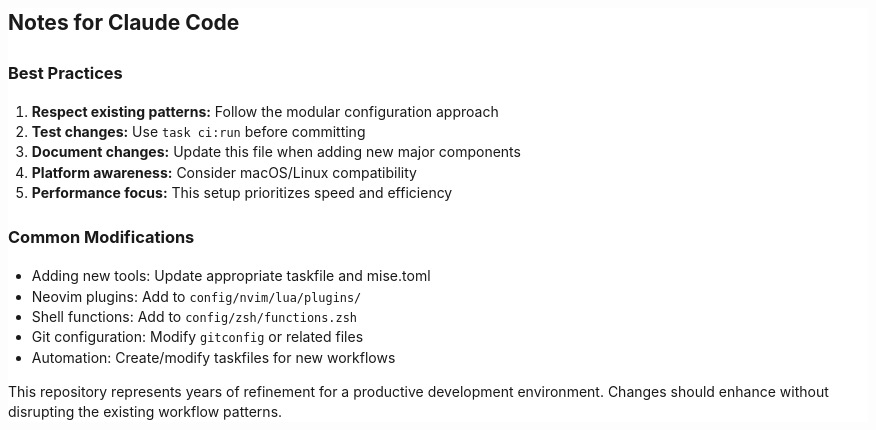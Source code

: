 ## Notes for Claude Code

### Best Practices

1. **Respect existing patterns:** Follow the modular configuration approach
2. **Test changes:** Use `task ci:run` before committing
3. **Document changes:** Update this file when adding new major components
4. **Platform awareness:** Consider macOS/Linux compatibility
5. **Performance focus:** This setup prioritizes speed and efficiency

### Common Modifications

- Adding new tools: Update appropriate taskfile and mise.toml
- Neovim plugins: Add to `config/nvim/lua/plugins/`
- Shell functions: Add to `config/zsh/functions.zsh`
- Git configuration: Modify `gitconfig` or related files
- Automation: Create/modify taskfiles for new workflows

This repository represents years of refinement for a productive development environment. Changes should enhance without disrupting the existing workflow patterns.
